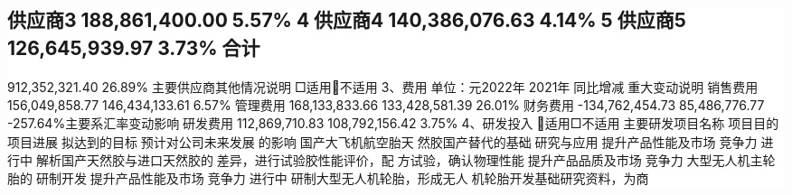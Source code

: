 供应商3
188,861,400.00
5.57%
4
供应商4
140,386,076.63
4.14%
5
供应商5
126,645,939.97
3.73%
合计
--
912,352,321.40
26.89%
主要供应商其他情况说明
□适用不适用
3、费用
单位：元2022年
2021年
同比增减
重大变动说明
销售费用
156,049,858.77
146,434,133.61
6.57%
管理费用
168,133,833.66
133,428,581.39
26.01%
财务费用
-134,762,454.73
85,486,776.77
-257.64%主要系汇率变动影响
研发费用
112,869,710.83
108,792,156.42
3.75%
4、研发投入
适用□不适用
主要研发项目名称
项目目的
项目进展
拟达到的目标
预计对公司未来发展
的影响
国产大飞机航空胎天
然胶国产替代的基础
研究与应用
提升产品性能及市场
竞争力
进行中
解析国产天然胶与进口天然胶的
差异，进行试验胶性能评价，配
方试验，确认物理性能
提升产品品质及市场
竞争力
大型无人机主轮胎的
研制开发
提升产品性能及市场
竞争力
进行中
研制大型无人机轮胎，形成无人
机轮胎开发基础研究资料，为商